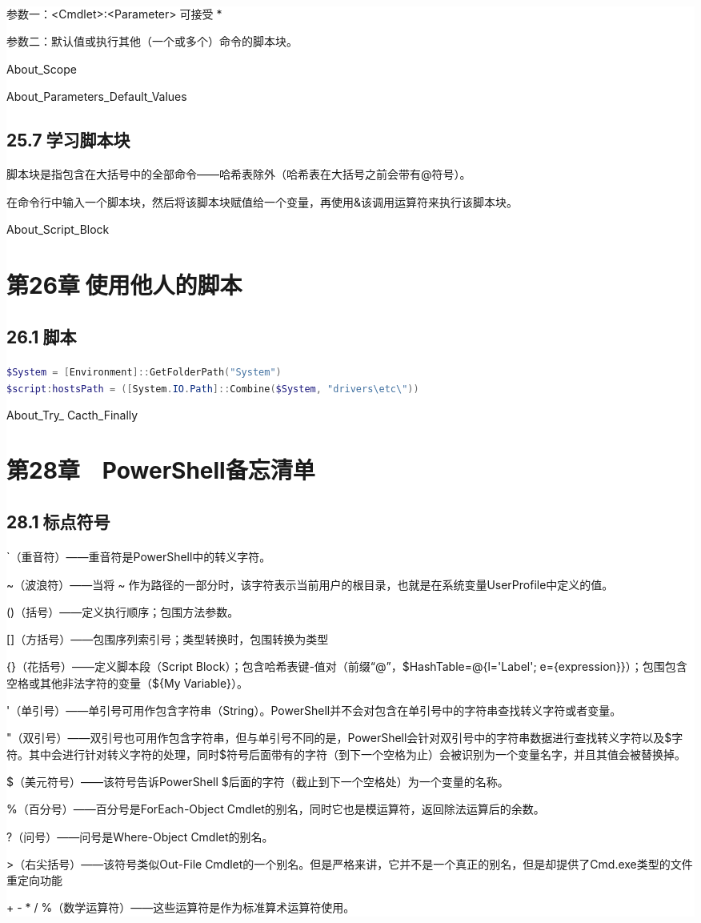 参数一：\<Cmdlet\>:\<Parameter\> 可接受 * 

参数二：默认值或执行其他（一个或多个）命令的脚本块。

About_Scope

About_Parameters_Default_Values

## 25.7 学习脚本块

脚本块是指包含在大括号中的全部命令——哈希表除外（哈希表在大括号之前会带有@符号）。

在命令行中输入一个脚本块，然后将该脚本块赋值给一个变量，再使用&该调用运算符来执行该脚本块。

About_Script_Block

# 第26章 使用他人的脚本 

##  26.1 脚本 

```powershell
$System = [Environment]::GetFolderPath("System") 
$script:hostsPath = ([System.IO.Path]::Combine($System, "drivers\etc\")) 
```

About_Try_ Cacth_Finally

# 第28章　PowerShell备忘清单

## 28.1 标点符号

`（重音符）——重音符是PowerShell中的转义字符。

\~（波浪符）——当将 \~ 作为路径的一部分时，该字符表示当前用户的根目录，也就是在系统变量UserProfile中定义的值。

()（括号）——定义执行顺序；包围方法参数。

[]（方括号）——包围序列索引号；类型转换时，包围转换为类型

{}（花括号）——定义脚本段（Script Block）；包含哈希表键-值对（前缀“@”，$HashTable=@{l='Label'; e={expression}}）；包围包含空格或其他非法字符的变量（\${My Variable}）。

'（单引号）——单引号可用作包含字符串（String）。PowerShell并不会对包含在单引号中的字符串查找转义字符或者变量。

"（双引号）——双引号也可用作包含字符串，但与单引号不同的是，PowerShell会针对双引号中的字符串数据进行查找转义字符以及\$字符。其中会进行针对转义字符的处理，同时\$符号后面带有的字符（到下一个空格为止）会被识别为一个变量名字，并且其值会被替换掉。

\$（美元符号）——该符号告诉PowerShell \$后面的字符（截止到下一个空格处）为一个变量的名称。

%（百分号）——百分号是ForEach-Object Cmdlet的别名，同时它也是模运算符，返回除法运算后的余数。

?（问号）——问号是Where-Object Cmdlet的别名。

\>（右尖括号）——该符号类似Out-File Cmdlet的一个别名。但是严格来讲，它并不是一个真正的别名，但是却提供了Cmd.exe类型的文件重定向功能

\+ \- \* / %（数学运算符）——这些运算符是作为标准算术运算符使用。

